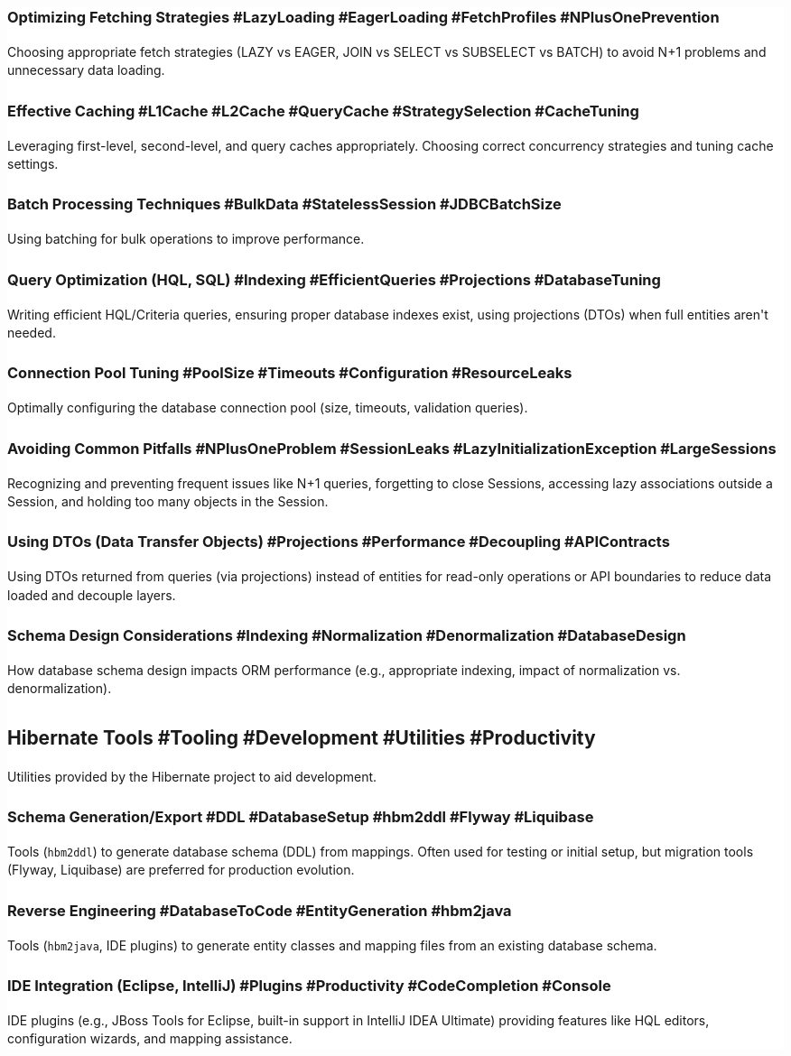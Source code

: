 ### Optimizing Fetching Strategies #LazyLoading #EagerLoading #FetchProfiles #NPlusOnePrevention
Choosing appropriate fetch strategies (LAZY vs EAGER, JOIN vs SELECT vs SUBSELECT vs BATCH) to avoid N+1 problems and unnecessary data loading.

### Effective Caching #L1Cache #L2Cache #QueryCache #StrategySelection #CacheTuning
Leveraging first-level, second-level, and query caches appropriately. Choosing correct concurrency strategies and tuning cache settings.

### Batch Processing Techniques #BulkData #StatelessSession #JDBCBatchSize
Using batching for bulk operations to improve performance.

### Query Optimization (HQL, SQL) #Indexing #EfficientQueries #Projections #DatabaseTuning
Writing efficient HQL/Criteria queries, ensuring proper database indexes exist, using projections (DTOs) when full entities aren't needed.

### Connection Pool Tuning #PoolSize #Timeouts #Configuration #ResourceLeaks
Optimally configuring the database connection pool (size, timeouts, validation queries).

### Avoiding Common Pitfalls #NPlusOneProblem #SessionLeaks #LazyInitializationException #LargeSessions
Recognizing and preventing frequent issues like N+1 queries, forgetting to close Sessions, accessing lazy associations outside a Session, and holding too many objects in the Session.

### Using DTOs (Data Transfer Objects) #Projections #Performance #Decoupling #APIContracts
Using DTOs returned from queries (via projections) instead of entities for read-only operations or API boundaries to reduce data loaded and decouple layers.

### Schema Design Considerations #Indexing #Normalization #Denormalization #DatabaseDesign
How database schema design impacts ORM performance (e.g., appropriate indexing, impact of normalization vs. denormalization).

## Hibernate Tools #Tooling #Development #Utilities #Productivity
Utilities provided by the Hibernate project to aid development.

### Schema Generation/Export #DDL #DatabaseSetup #hbm2ddl #Flyway #Liquibase
Tools (`hbm2ddl`) to generate database schema (DDL) from mappings. Often used for testing or initial setup, but migration tools (Flyway, Liquibase) are preferred for production evolution.

### Reverse Engineering #DatabaseToCode #EntityGeneration #hbm2java
Tools (`hbm2java`, IDE plugins) to generate entity classes and mapping files from an existing database schema.

### IDE Integration (Eclipse, IntelliJ) #Plugins #Productivity #CodeCompletion #Console
IDE plugins (e.g., JBoss Tools for Eclipse, built-in support in IntelliJ IDEA Ultimate) providing features like HQL editors, configuration wizards, and mapping assistance.
